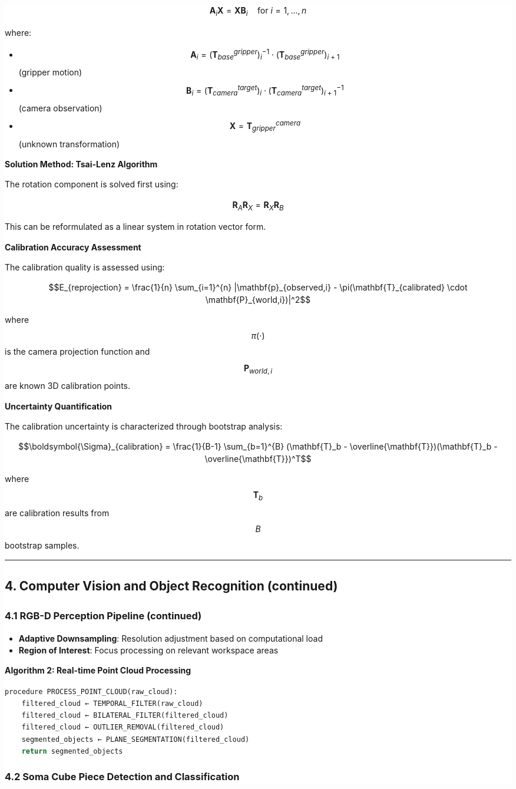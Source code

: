 $$\mathbf{A}_i \mathbf{X} = \mathbf{X} \mathbf{B}_i \quad \text{for } i = 1, \ldots, n$$

where:

- $$\mathbf{A}_i = (\mathbf{T}_{base}^{gripper})_i^{-1} \cdot (\mathbf{T}_{base}^{gripper})_{i+1}$$ (gripper motion)
- $$\mathbf{B}_i = (\mathbf{T}_{camera}^{target})_i \cdot (\mathbf{T}_{camera}^{target})_{i+1}^{-1}$$ (camera observation)
- $$\mathbf{X} = \mathbf{T}_{gripper}^{camera}$$ (unknown transformation)

**Solution Method: Tsai-Lenz Algorithm**

The rotation component is solved first using:

$$\mathbf{R}_A \mathbf{R}_X = \mathbf{R}_X \mathbf{R}_B$$

This can be reformulated as a linear system in rotation vector form.

**Calibration Accuracy Assessment**

The calibration quality is assessed using:

$$E_{reprojection} = \frac{1}{n} \sum_{i=1}^{n} |\mathbf{p}_{observed,i} - \pi(\mathbf{T}_{calibrated} \cdot \mathbf{P}_{world,i})|^2$$

where $$\pi(\cdot)$$ is the camera projection function and $$\mathbf{P}_{world,i}$$ are known 3D calibration points.

**Uncertainty Quantification**

The calibration uncertainty is characterized through bootstrap analysis:

$$\boldsymbol{\Sigma}_{calibration} = \frac{1}{B-1} \sum_{b=1}^{B} (\mathbf{T}_b - \overline{\mathbf{T}})(\mathbf{T}_b - \overline{\mathbf{T}})^T$$

where $$\mathbf{T}_b$$ are calibration results from $$B$$ bootstrap samples.


---

## 4. Computer Vision and Object Recognition (continued)

### 4.1 RGB-D Perception Pipeline (continued)

- **Adaptive Downsampling**: Resolution adjustment based on computational load
- **Region of Interest**: Focus processing on relevant workspace areas

**Algorithm 2: Real-time Point Cloud Processing**

```python
procedure PROCESS_POINT_CLOUD(raw_cloud):
    filtered_cloud ← TEMPORAL_FILTER(raw_cloud)
    filtered_cloud ← BILATERAL_FILTER(filtered_cloud)
    filtered_cloud ← OUTLIER_REMOVAL(filtered_cloud)
    segmented_objects ← PLANE_SEGMENTATION(filtered_cloud)
    return segmented_objects
```

### 4.2 Soma Cube Piece Detection and Classification

